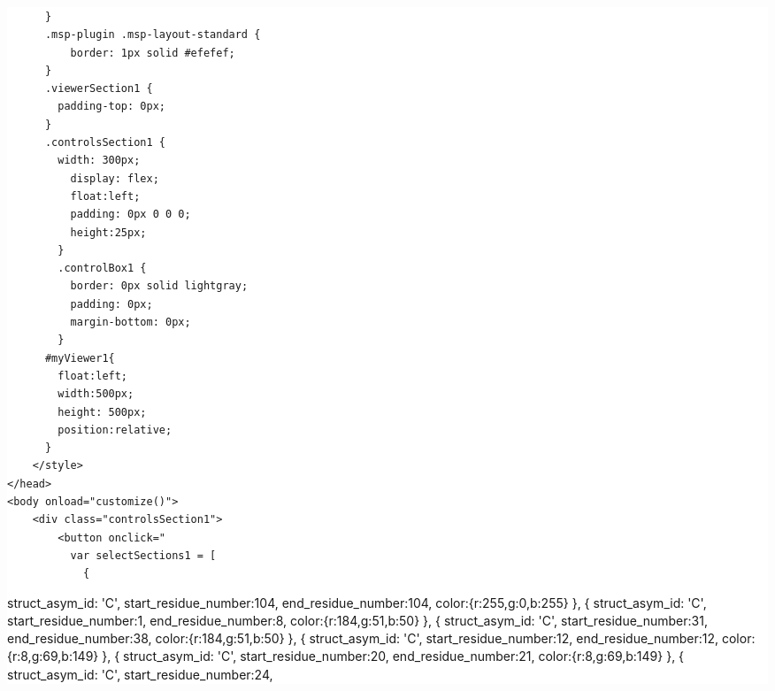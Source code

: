           }
          .msp-plugin .msp-layout-standard {
              border: 1px solid #efefef;
          }
          .viewerSection1 {
            padding-top: 0px;
          }
          .controlsSection1 {
            width: 300px;
              display: flex;
              float:left;
              padding: 0px 0 0 0;
              height:25px;
            }
            .controlBox1 {
              border: 0px solid lightgray;
              padding: 0px;
              margin-bottom: 0px;
            }
          #myViewer1{
            float:left;
            width:500px;
            height: 500px;
            position:relative;
          }
        </style>
    </head>
    <body onload="customize()">
        <div class="controlsSection1">
            <button onclick="
              var selectSections1 = [
                {
  struct_asym_id: 'C', 
  start_residue_number:104, 
  end_residue_number:104, 
  color:{r:255,g:0,b:255}
},
{
  struct_asym_id: 'C', 
  start_residue_number:1, 
  end_residue_number:8, 
  color:{r:184,g:51,b:50}
},
{
  struct_asym_id: 'C', 
  start_residue_number:31, 
  end_residue_number:38, 
  color:{r:184,g:51,b:50}
},
{
  struct_asym_id: 'C', 
  start_residue_number:12, 
  end_residue_number:12, 
  color:{r:8,g:69,b:149}
},
{
  struct_asym_id: 'C', 
  start_residue_number:20, 
  end_residue_number:21, 
  color:{r:8,g:69,b:149}
},
{
  struct_asym_id: 'C', 
  start_residue_number:24, 